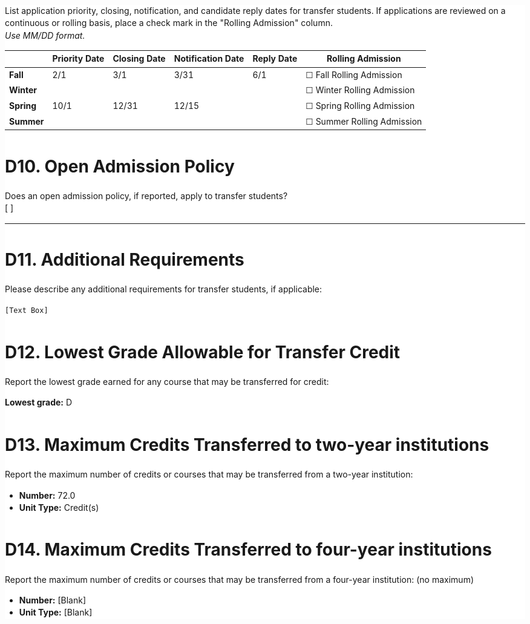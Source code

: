 List application priority, closing, notification, and candidate reply dates for transfer students. If applications are reviewed on a continuous or rolling basis, place a check mark in the "Rolling Admission" column.  
_Use MM/DD format._

|            | Priority Date | Closing Date | Notification Date | Reply Date | Rolling Admission          |
| ---------- | ------------- | ------------ | ----------------- | ---------- | -------------------------- |
| **Fall**   | 2/1           | 3/1          | 3/31              | 6/1        | ☐ Fall Rolling Admission   |
| **Winter** |               |              |                   |            | ☐ Winter Rolling Admission |
| **Spring** | 10/1          | 12/31        | 12/15             |            | ☐ Spring Rolling Admission |
| **Summer** |               |              |                   |            | ☐ Summer Rolling Admission |

# D10. Open Admission Policy

Does an open admission policy, if reported, apply to transfer students?  
[ ]

---

# D11. Additional Requirements

Please describe any additional requirements for transfer students, if applicable:

```
[Text Box]
```

# D12. Lowest Grade Allowable for Transfer Credit

Report the lowest grade earned for any course that may be transferred for credit:

**Lowest grade:** D

# D13. Maximum Credits Transferred to two-year institutions

Report the maximum number of credits or courses that may be transferred from a two-year institution:

- **Number:** 72.0
- **Unit Type:** Credit(s)

# D14. Maximum Credits Transferred to four-year institutions

Report the maximum number of credits or courses that may be transferred from a four-year institution: (no maximum)

- **Number:** [Blank]
- **Unit Type:** [Blank]

